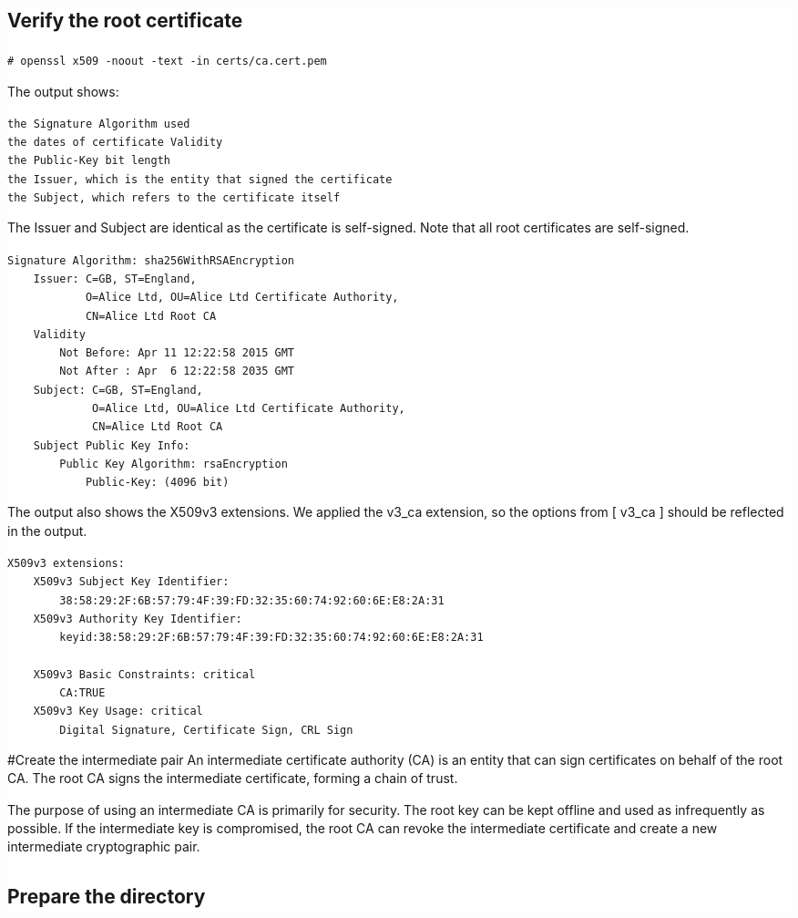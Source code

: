 ## Verify the root certificate
```
# openssl x509 -noout -text -in certs/ca.cert.pem
```
The output shows:

    the Signature Algorithm used
    the dates of certificate Validity
    the Public-Key bit length
    the Issuer, which is the entity that signed the certificate
    the Subject, which refers to the certificate itself

The Issuer and Subject are identical as the certificate is self-signed. Note that all root certificates are self-signed.
```
Signature Algorithm: sha256WithRSAEncryption
    Issuer: C=GB, ST=England,
            O=Alice Ltd, OU=Alice Ltd Certificate Authority,
            CN=Alice Ltd Root CA
    Validity
        Not Before: Apr 11 12:22:58 2015 GMT
        Not After : Apr  6 12:22:58 2035 GMT
    Subject: C=GB, ST=England,
             O=Alice Ltd, OU=Alice Ltd Certificate Authority,
             CN=Alice Ltd Root CA
    Subject Public Key Info:
        Public Key Algorithm: rsaEncryption
            Public-Key: (4096 bit)
```
The output also shows the X509v3 extensions. We applied the v3_ca extension, so the options from [ v3_ca ] should be reflected in the output.
```
X509v3 extensions:
    X509v3 Subject Key Identifier:
        38:58:29:2F:6B:57:79:4F:39:FD:32:35:60:74:92:60:6E:E8:2A:31
    X509v3 Authority Key Identifier:
        keyid:38:58:29:2F:6B:57:79:4F:39:FD:32:35:60:74:92:60:6E:E8:2A:31

    X509v3 Basic Constraints: critical
        CA:TRUE
    X509v3 Key Usage: critical
        Digital Signature, Certificate Sign, CRL Sign
```
#Create the intermediate pair
An intermediate certificate authority (CA) is an entity that can sign certificates on behalf of the root CA. The root CA signs the intermediate certificate, forming a chain of trust.

The purpose of using an intermediate CA is primarily for security. The root key can be kept offline and used as infrequently as possible. If the intermediate key is compromised, the root CA can revoke the intermediate certificate and create a new intermediate cryptographic pair.
## Prepare the directory
